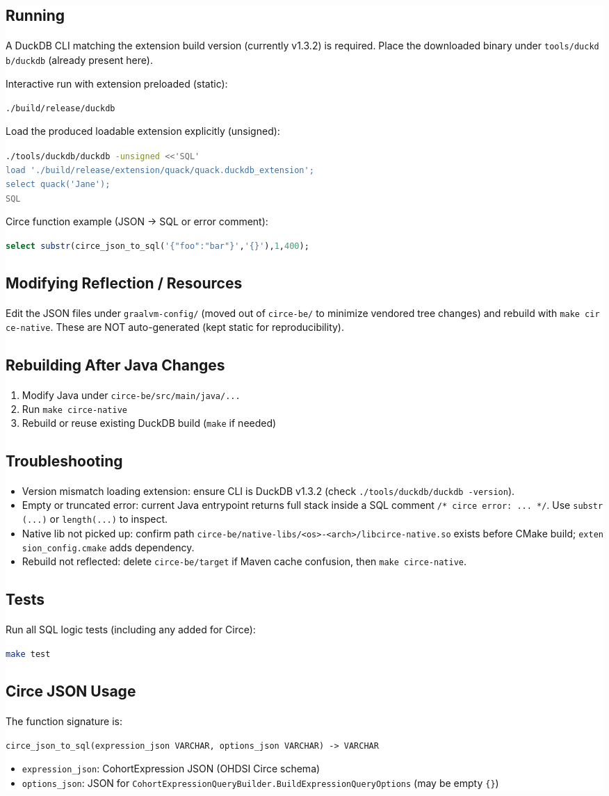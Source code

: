 ## Running
A DuckDB CLI matching the extension build version (currently v1.3.2) is required. Place the downloaded binary under `tools/duckdb/duckdb` (already present here).

Interactive run with extension preloaded (static):
```bash
./build/release/duckdb
```

Load the produced loadable extension explicitly (unsigned):
```bash
./tools/duckdb/duckdb -unsigned <<'SQL'
load './build/release/extension/quack/quack.duckdb_extension';
select quack('Jane');
SQL
```

Circe function example (JSON -> SQL or error comment):
```sql
select substr(circe_json_to_sql('{"foo":"bar"}','{}'),1,400);
```

## Modifying Reflection / Resources
Edit the JSON files under `graalvm-config/` (moved out of `circe-be/` to minimize vendored tree changes) and rebuild with `make circe-native`. These are NOT auto-generated (kept static for reproducibility).

## Rebuilding After Java Changes
1. Modify Java under `circe-be/src/main/java/...`
2. Run `make circe-native`
3. Rebuild or reuse existing DuckDB build (`make` if needed)

## Troubleshooting
- Version mismatch loading extension: ensure CLI is DuckDB v1.3.2 (check `./tools/duckdb/duckdb -version`).
- Empty or truncated error: current Java entrypoint returns full stack inside a SQL comment `/* circe error: ... */`. Use `substr(...)` or `length(...)` to inspect.
- Native lib not picked up: confirm path `circe-be/native-libs/<os>-<arch>/libcirce-native.so` exists before CMake build; `extension_config.cmake` adds dependency.
- Rebuild not reflected: delete `circe-be/target` if Maven cache confusion, then `make circe-native`.

## Tests
Run all SQL logic tests (including any added for Circe):
```bash
make test
```

## Circe JSON Usage
The function signature is:
```
circe_json_to_sql(expression_json VARCHAR, options_json VARCHAR) -> VARCHAR
```
- `expression_json`: CohortExpression JSON (OHDSI Circe schema)
- `options_json`: JSON for `CohortExpressionQueryBuilder.BuildExpressionQueryOptions` (may be empty `{}`)

